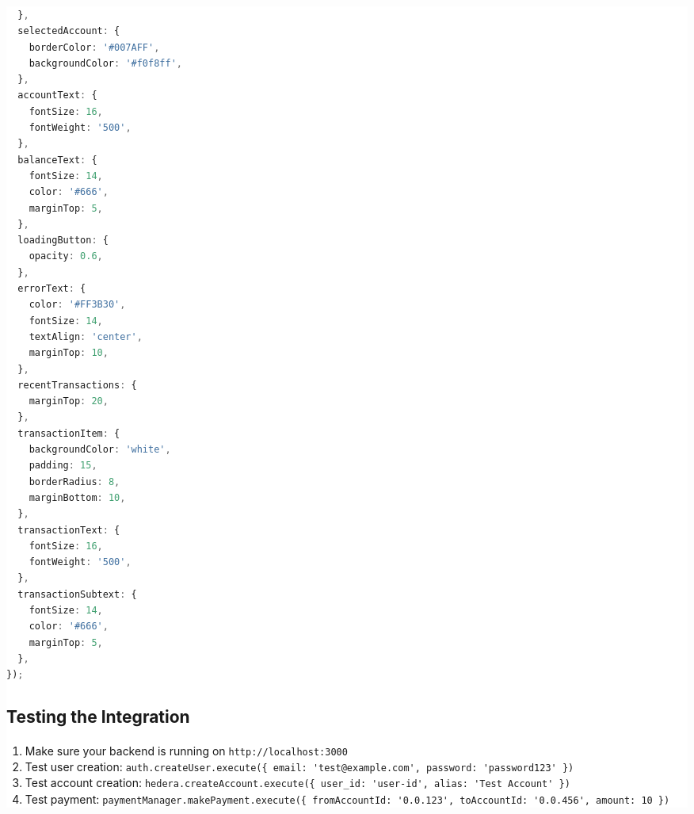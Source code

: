 ```typescript
  },
  selectedAccount: {
    borderColor: '#007AFF',
    backgroundColor: '#f0f8ff',
  },
  accountText: {
    fontSize: 16,
    fontWeight: '500',
  },
  balanceText: {
    fontSize: 14,
    color: '#666',
    marginTop: 5,
  },
  loadingButton: {
    opacity: 0.6,
  },
  errorText: {
    color: '#FF3B30',
    fontSize: 14,
    textAlign: 'center',
    marginTop: 10,
  },
  recentTransactions: {
    marginTop: 20,
  },
  transactionItem: {
    backgroundColor: 'white',
    padding: 15,
    borderRadius: 8,
    marginBottom: 10,
  },
  transactionText: {
    fontSize: 16,
    fontWeight: '500',
  },
  transactionSubtext: {
    fontSize: 14,
    color: '#666',
    marginTop: 5,
  },
});
```

## Testing the Integration

1. Make sure your backend is running on `http://localhost:3000`
2. Test user creation: `auth.createUser.execute({ email: 'test@example.com', password: 'password123' })`
3. Test account creation: `hedera.createAccount.execute({ user_id: 'user-id', alias: 'Test Account' })`
4. Test payment: `paymentManager.makePayment.execute({ fromAccountId: '0.0.123', toAccountId: '0.0.456', amount: 10 })`
